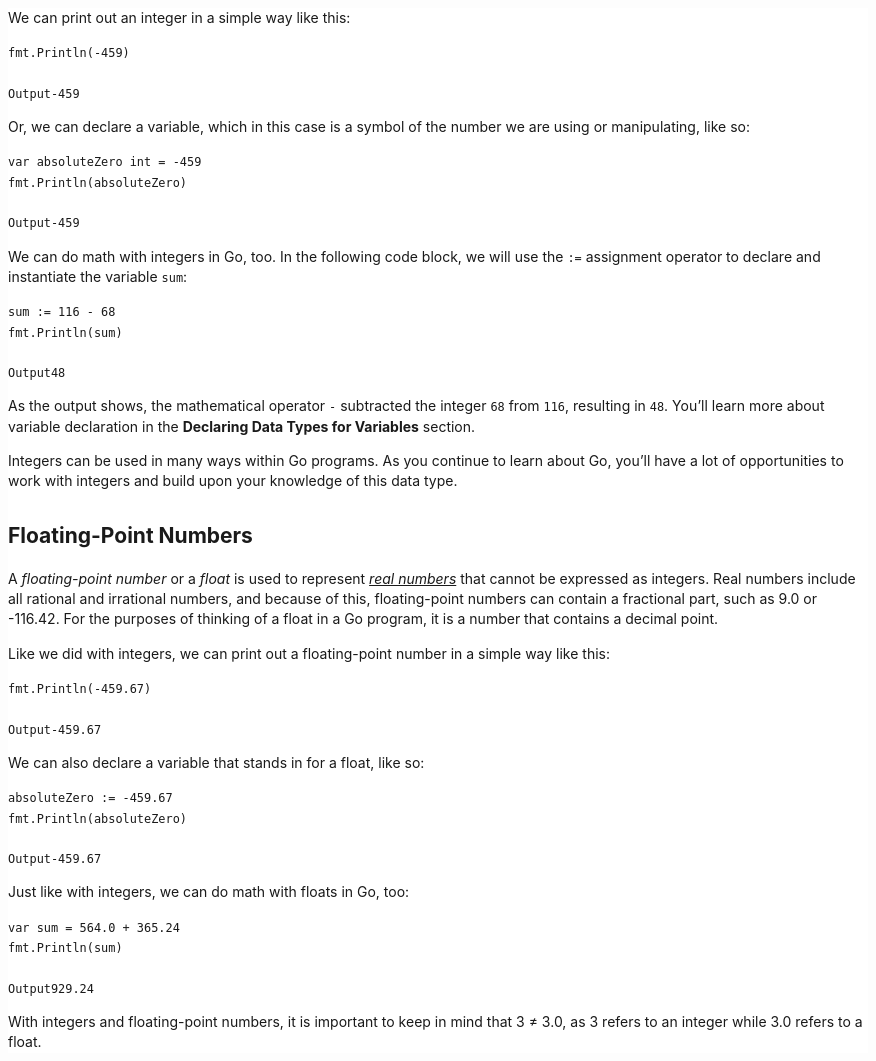 We can print out an integer in a simple way like this:

    fmt.Println(-459)

    Output-459

Or, we can declare a variable, which in this case is a symbol of the number we are using or manipulating, like so:

    var absoluteZero int = -459
    fmt.Println(absoluteZero)

    Output-459

We can do math with integers in Go, too. In the following code block, we will use the `:=` assignment operator to declare and instantiate the variable `sum`:

    sum := 116 - 68
    fmt.Println(sum)

    Output48

As the output shows, the mathematical operator `-` subtracted the integer `68` from `116`, resulting in `48`. You’ll learn more about variable declaration in the **Declaring Data Types for Variables** section.

Integers can be used in many ways within Go programs. As you continue to learn about Go, you’ll have a lot of opportunities to work with integers and build upon your knowledge of this data type.

## Floating-Point Numbers

A _floating-point number_ or a _float_ is used to represent [_real numbers_](https://en.wikipedia.org/wiki/Real_number) that cannot be expressed as integers. Real numbers include all rational and irrational numbers, and because of this, floating-point numbers can contain a fractional part, such as 9.0 or -116.42. For the purposes of thinking of a float in a Go program, it is a number that contains a decimal point.

Like we did with integers, we can print out a floating-point number in a simple way like this:

    fmt.Println(-459.67)

    Output-459.67

We can also declare a variable that stands in for a float, like so:

    absoluteZero := -459.67
    fmt.Println(absoluteZero)

    Output-459.67

Just like with integers, we can do math with floats in Go, too:

    var sum = 564.0 + 365.24
    fmt.Println(sum)

    Output929.24

With integers and floating-point numbers, it is important to keep in mind that 3 ≠ 3.0, as 3 refers to an integer while 3.0 refers to a float.
